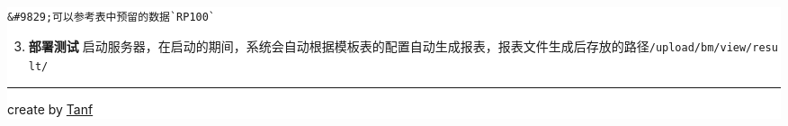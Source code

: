 	&#9829;可以参考表中预留的数据`RP100`



	
3. **部署测试** 
	启动服务器，在启动的期间，系统会自动根据模板表的配置自动生成报表，报表文件生成后存放的路径`/upload/bm/view/result/` 







---

 create by [Tanf]()


